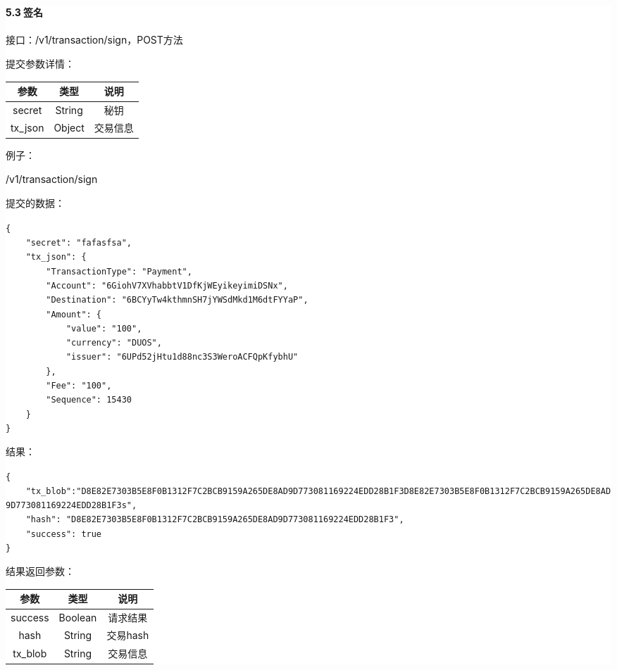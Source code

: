 #### 5.3 签名 ####

接口：/v1/transaction/sign，POST方法

提交参数详情：

| 参数 | 类型 | 说明 |
| :---: | :---: | :---: |
| secret | String | 秘钥 |
| tx_json | Object | 交易信息 |

例子：

/v1/transaction/sign

提交的数据：

```
{
    "secret": "fafasfsa",
    "tx_json": {
        "TransactionType": "Payment",
        "Account": "6GiohV7XVhabbtV1DfKjWEyikeyimiDSNx",
        "Destination": "6BCYyTw4kthmnSH7jYWSdMkd1M6dtFYYaP",
        "Amount": {
            "value": "100",
            "currency": "DUOS",
            "issuer": "6UPd52jHtu1d88nc3S3WeroACFQpKfybhU"
        },
        "Fee": "100",
        "Sequence": 15430
    }
}
```

结果：

```
{
    "tx_blob":"D8E82E7303B5E8F0B1312F7C2BCB9159A265DE8AD9D773081169224EDD28B1F3D8E82E7303B5E8F0B1312F7C2BCB9159A265DE8AD9D773081169224EDD28B1F3s",
    "hash": "D8E82E7303B5E8F0B1312F7C2BCB9159A265DE8AD9D773081169224EDD28B1F3",
    "success": true
}
```

结果返回参数：

| 参数 | 类型 | 说明 |
| :---: | :---: | :---: |
| success | Boolean | 请求结果 |
| hash | String | 交易hash |
| tx_blob | String | 交易信息|
